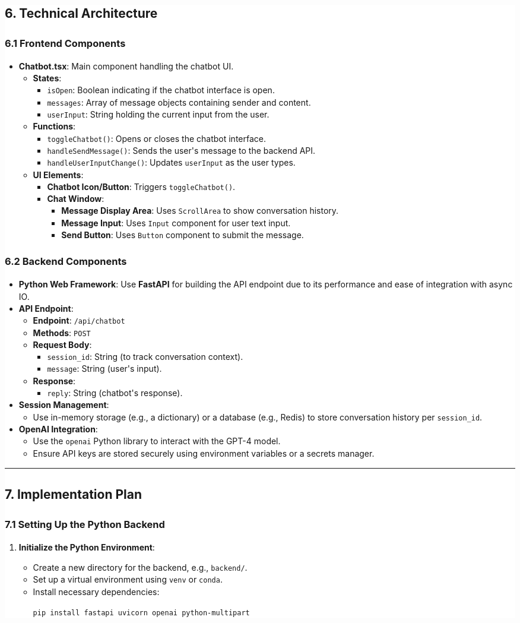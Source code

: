 
## 6. Technical Architecture

### 6.1 Frontend Components

- **Chatbot.tsx**: Main component handling the chatbot UI.
  - **States**:
    - `isOpen`: Boolean indicating if the chatbot interface is open.
    - `messages`: Array of message objects containing sender and content.
    - `userInput`: String holding the current input from the user.
  - **Functions**:
    - `toggleChatbot()`: Opens or closes the chatbot interface.
    - `handleSendMessage()`: Sends the user's message to the backend API.
    - `handleUserInputChange()`: Updates `userInput` as the user types.
  - **UI Elements**:
    - **Chatbot Icon/Button**: Triggers `toggleChatbot()`.
    - **Chat Window**:
      - **Message Display Area**: Uses `ScrollArea` to show conversation history.
      - **Message Input**: Uses `Input` component for user text input.
      - **Send Button**: Uses `Button` component to submit the message.

### 6.2 Backend Components

- **Python Web Framework**: Use **FastAPI** for building the API endpoint due to its performance and ease of integration with async IO.
- **API Endpoint**:
  - **Endpoint**: `/api/chatbot`
  - **Methods**: `POST`
  - **Request Body**:
    - `session_id`: String (to track conversation context).
    - `message`: String (user's input).
  - **Response**:
    - `reply`: String (chatbot's response).
- **Session Management**:
  - Use in-memory storage (e.g., a dictionary) or a database (e.g., Redis) to store conversation history per `session_id`.
- **OpenAI Integration**:
  - Use the `openai` Python library to interact with the GPT-4 model.
  - Ensure API keys are stored securely using environment variables or a secrets manager.

---

## 7. Implementation Plan

### 7.1 Setting Up the Python Backend

1. **Initialize the Python Environment**:

   - Create a new directory for the backend, e.g., `backend/`.
   - Set up a virtual environment using `venv` or `conda`.
   - Install necessary dependencies:
     ```bash
     pip install fastapi uvicorn openai python-multipart
     ```
